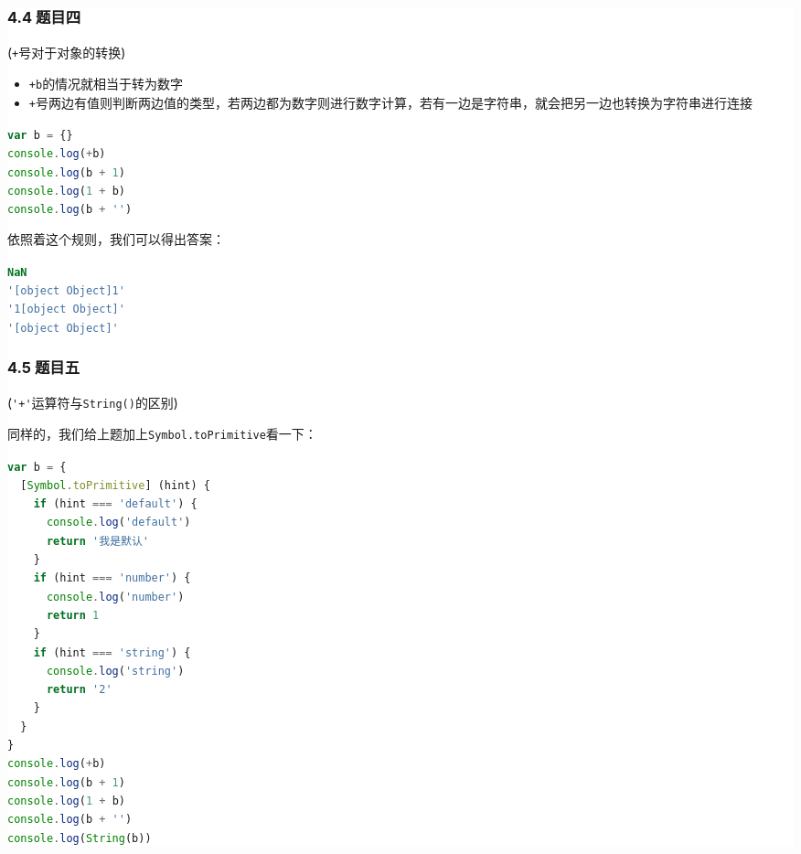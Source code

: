 

### 4.4 题目四

(`+`号对于对象的转换)

- `+b`的情况就相当于转为数字
- `+`号两边有值则判断两边值的类型，若两边都为数字则进行数字计算，若有一边是字符串，就会把另一边也转换为字符串进行连接

```javascript
var b = {}
console.log(+b)
console.log(b + 1)
console.log(1 + b)
console.log(b + '')
```

依照着这个规则，我们可以得出答案：

```javascript
NaN
'[object Object]1'
'1[object Object]'
'[object Object]'
```



### 4.5 题目五

(`'+'`运算符与`String()`的区别)

同样的，我们给上题加上`Symbol.toPrimitive`看一下：

```javascript
var b = {
  [Symbol.toPrimitive] (hint) {
    if (hint === 'default') {
      console.log('default')
      return '我是默认'
    }
    if (hint === 'number') {
      console.log('number')
      return 1
    }
    if (hint === 'string') {
      console.log('string')
      return '2'
    }
  }
}
console.log(+b)
console.log(b + 1)
console.log(1 + b)
console.log(b + '')
console.log(String(b))
```
